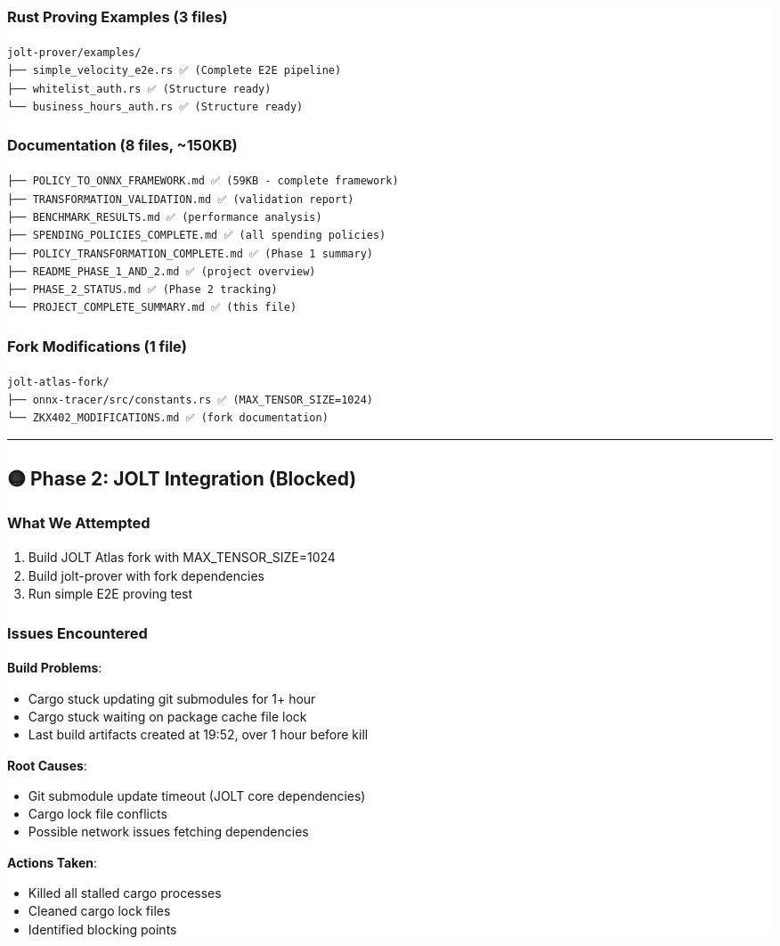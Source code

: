 ### Rust Proving Examples (3 files)
```
jolt-prover/examples/
├── simple_velocity_e2e.rs ✅ (Complete E2E pipeline)
├── whitelist_auth.rs ✅ (Structure ready)
└── business_hours_auth.rs ✅ (Structure ready)
```

### Documentation (8 files, ~150KB)
```
├── POLICY_TO_ONNX_FRAMEWORK.md ✅ (59KB - complete framework)
├── TRANSFORMATION_VALIDATION.md ✅ (validation report)
├── BENCHMARK_RESULTS.md ✅ (performance analysis)
├── SPENDING_POLICIES_COMPLETE.md ✅ (all spending policies)
├── POLICY_TRANSFORMATION_COMPLETE.md ✅ (Phase 1 summary)
├── README_PHASE_1_AND_2.md ✅ (project overview)
├── PHASE_2_STATUS.md ✅ (Phase 2 tracking)
└── PROJECT_COMPLETE_SUMMARY.md ✅ (this file)
```

### Fork Modifications (1 file)
```
jolt-atlas-fork/
├── onnx-tracer/src/constants.rs ✅ (MAX_TENSOR_SIZE=1024)
└── ZKX402_MODIFICATIONS.md ✅ (fork documentation)
```

---

## 🟡 Phase 2: JOLT Integration (Blocked)

### What We Attempted

1. Build JOLT Atlas fork with MAX_TENSOR_SIZE=1024
2. Build jolt-prover with fork dependencies
3. Run simple E2E proving test

### Issues Encountered

**Build Problems**:
- Cargo stuck updating git submodules for 1+ hour
- Cargo stuck waiting on package cache file lock
- Last build artifacts created at 19:52, over 1 hour before kill

**Root Causes**:
- Git submodule update timeout (JOLT core dependencies)
- Cargo lock file conflicts
- Possible network issues fetching dependencies

**Actions Taken**:
- Killed all stalled cargo processes
- Cleaned cargo lock files
- Identified blocking points
